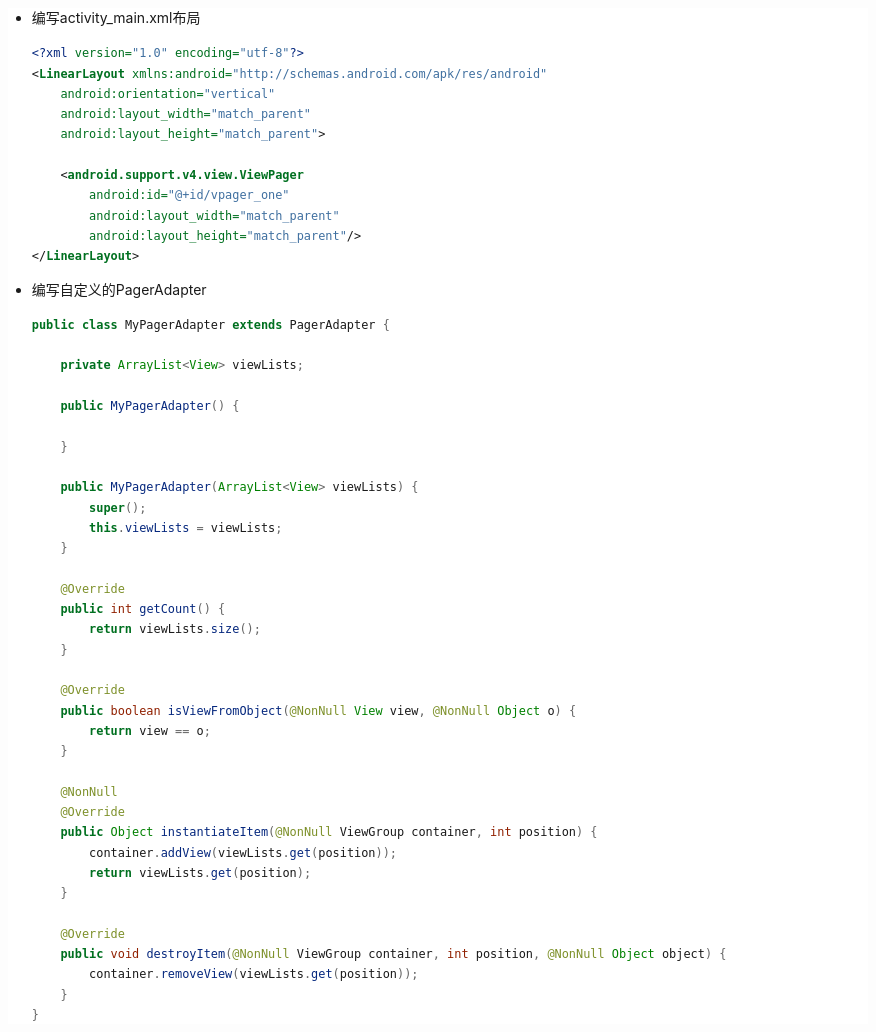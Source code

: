 - 编写activity_main.xml布局

  ```xml
  <?xml version="1.0" encoding="utf-8"?>
  <LinearLayout xmlns:android="http://schemas.android.com/apk/res/android"
      android:orientation="vertical"
      android:layout_width="match_parent"
      android:layout_height="match_parent">
  
      <android.support.v4.view.ViewPager
          android:id="@+id/vpager_one"
          android:layout_width="match_parent"
          android:layout_height="match_parent"/>
  </LinearLayout>
  ```

- 编写自定义的PagerAdapter

  ```java
  public class MyPagerAdapter extends PagerAdapter {
  
      private ArrayList<View> viewLists;
  
      public MyPagerAdapter() {
  
      }
  
      public MyPagerAdapter(ArrayList<View> viewLists) {
          super();
          this.viewLists = viewLists;
      }
  
      @Override
      public int getCount() {
          return viewLists.size();
      }
  
      @Override
      public boolean isViewFromObject(@NonNull View view, @NonNull Object o) {
          return view == o;
      }
  
      @NonNull
      @Override
      public Object instantiateItem(@NonNull ViewGroup container, int position) {
          container.addView(viewLists.get(position));
          return viewLists.get(position);
      }
  
      @Override
      public void destroyItem(@NonNull ViewGroup container, int position, @NonNull Object object) {
          container.removeView(viewLists.get(position));
      }
  }
  ```
